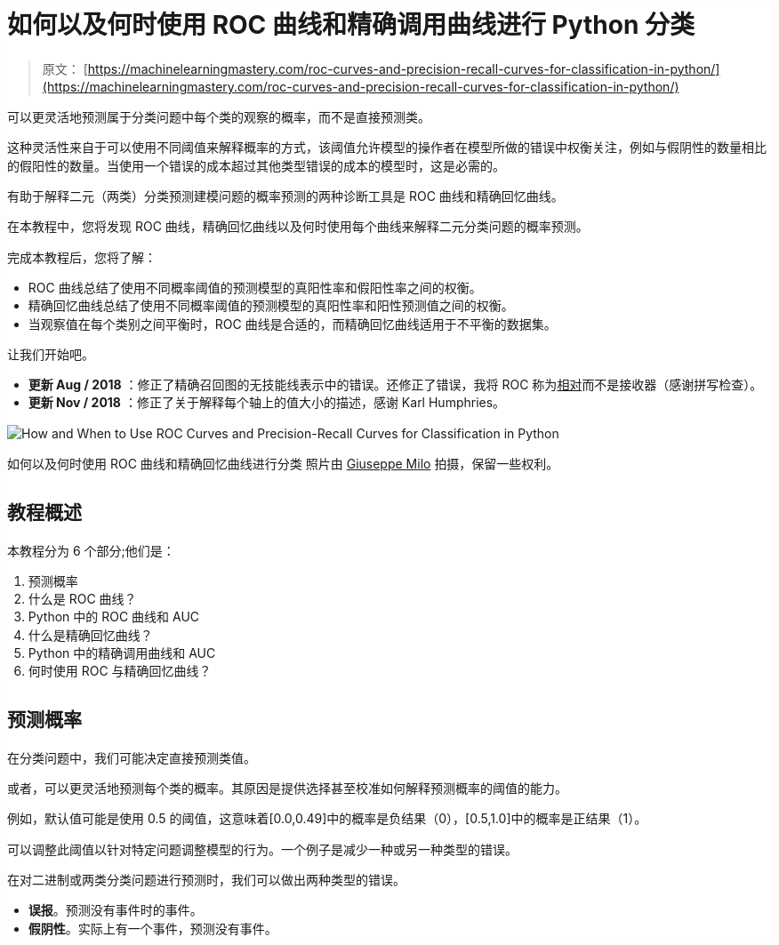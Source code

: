 # 如何以及何时使用 ROC 曲线和精确调用曲线进行 Python 分类

> 原文： [https://machinelearningmastery.com/roc-curves-and-precision-recall-curves-for-classification-in-python/](https://machinelearningmastery.com/roc-curves-and-precision-recall-curves-for-classification-in-python/)

可以更灵活地预测属于分类问题中每个类的观察的概率，而不是直接预测类。

这种灵活性来自于可以使用不同阈值来解释概率的方式，该阈值允许模型的操作者在模型所做的错误中权衡关注，例如与假阴性的数量相比的假阳性的数量。当使用一个错误的成本超过其他类型错误的成本的模型时，这是必需的。

有助于解释二元（两类）分类预测建模问题的概率预测的两种诊断工具是 ROC 曲线和精确回忆曲线。

在本教程中，您将发现 ROC 曲线，精确回忆曲线以及何时使用每个曲线来解释二元分类问题的概率预测。

完成本教程后，您将了解：

*   ROC 曲线总结了使用不同概率阈值的预测模型的真阳性率和假阳性率之间的权衡。
*   精确回忆曲线总结了使用不同概率阈值的预测模型的真阳性率和阳性预测值之间的权衡。
*   当观察值在每个类别之间平衡时，ROC 曲线是合适的，而精确回忆曲线适用于不平衡的数据集。

让我们开始吧。

*   **更新 Aug / 2018** ：修正了精确召回图的无技能线表示中的错误。还修正了错误，我将 ROC 称为[相对](https://news.ycombinator.com/item?id=17883130)而不是接收器（感谢拼写检查）。
*   **更新 Nov / 2018** ：修正了关于解释每个轴上的值大小的描述，感谢 Karl Humphries。

![How and When to Use ROC Curves and Precision-Recall Curves for Classification in Python](img/e64d71c098ad12dc0bc61613db687912.jpg)

如何以及何时使用 ROC 曲线和精确回忆曲线进行分类
照片由 [Giuseppe Milo](https://www.flickr.com/photos/giuseppemilo/35000793430/) 拍摄，保留一些权利。

## 教程概述

本教程分为 6 个部分;他们是：

1.  预测概率
2.  什么是 ROC 曲线？
3.  Python 中的 ROC 曲线和 AUC
4.  什么是精确回忆曲线？
5.  Python 中的精确调用曲线和 AUC
6.  何时使用 ROC 与精确回忆曲线？

## 预测概率

在分类问题中，我们可能决定直接预测类值。

或者，可以更灵活地预测每个类的概率。其原因是提供选择甚至校准如何解释预测概率的阈值的能力。

例如，默认值可能是使用 0.5 的阈值，这意味着[0.0,0.49]中的概率是负结果（0），[0.5,1.0]中的概率是正结果（1）。

可以调整此阈值以针对特定问题调整模型的行为。一个例子是减少一种或另一种类型的错误。

在对二进制或两类分类问题进行预测时，我们可以做出两种类型的错误。

*   **误报**。预测没有事件时的事件。
*   **假阴性**。实际上有一个事件，预测没有事件。
